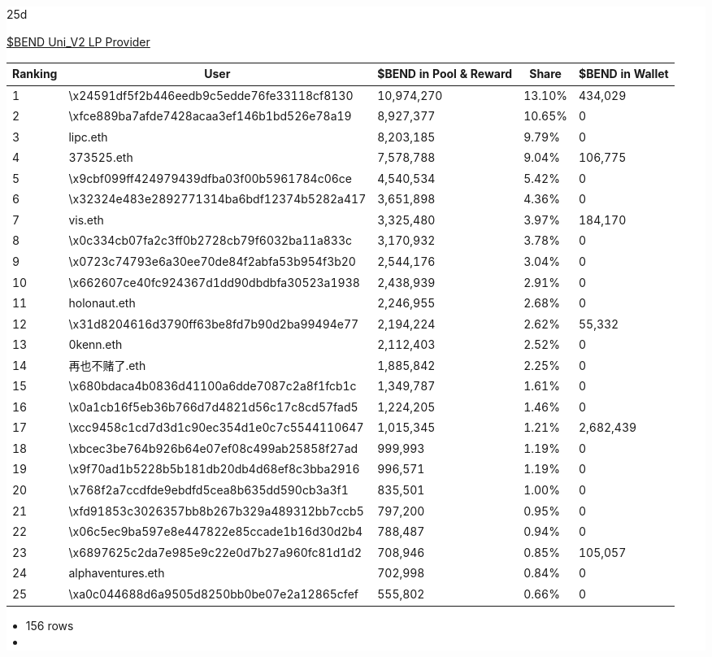 25d

[$BEND Uni_V2 LP Provider](/queries/839999/1468595)

|Ranking|User|$BEND in Pool & Reward|Share|$BEND in Wallet|
|---|---|---|---|---|
|1|\x24591df5f2b446eedb9c5edde76fe33118cf8130|10,974,270|13.10%|434,029|
|2|\xfce889ba7afde7428acaa3ef146b1bd526e78a19|8,927,377|10.65%|0|
|3|lipc.eth|8,203,185|9.79%|0|
|4|373525.eth|7,578,788|9.04%|106,775|
|5|\x9cbf099ff424979439dfba03f00b5961784c06ce|4,540,534|5.42%|0|
|6|\x32324e483e2892771314ba6bdf12374b5282a417|3,651,898|4.36%|0|
|7|vis.eth|3,325,480|3.97%|184,170|
|8|\x0c334cb07fa2c3ff0b2728cb79f6032ba11a833c|3,170,932|3.78%|0|
|9|\x0723c74793e6a30ee70de84f2abfa53b954f3b20|2,544,176|3.04%|0|
|10|\x662607ce40fc924367d1dd90dbdbfa30523a1938|2,438,939|2.91%|0|
|11|holonaut.eth|2,246,955|2.68%|0|
|12|\x31d8204616d3790ff63be8fd7b90d2ba99494e77|2,194,224|2.62%|55,332|
|13|0kenn.eth|2,112,403|2.52%|0|
|14|再也不赌了.eth|1,885,842|2.25%|0|
|15|\x680bdaca4b0836d41100a6dde7087c2a8f1fcb1c|1,349,787|1.61%|0|
|16|\x0a1cb16f5eb36b766d7d4821d56c17c8cd57fad5|1,224,205|1.46%|0|
|17|\xcc9458c1cd7d3d1c90ec354d1e0c7c5544110647|1,015,345|1.21%|2,682,439|
|18|\xbcec3be764b926b64e07ef08c499ab25858f27ad|999,993|1.19%|0|
|19|\x9f70ad1b5228b5b181db20db4d68ef8c3bba2916|996,571|1.19%|0|
|20|\x768f2a7ccdfde9ebdfd5cea8b635dd590cb3a3f1|835,501|1.00%|0|
|21|\xfd91853c3026357bb8b267b329a489312bb7ccb5|797,200|0.95%|0|
|22|\x06c5ec9ba597e8e447822e85ccade1b16d30d2b4|788,487|0.94%|0|
|23|\x6897625c2da7e985e9c22e0d7b27a960fc81d1d2|708,946|0.85%|105,057|
|24|alphaventures.eth|702,998|0.84%|0|
|25|\xa0c044688d6a9505d8250bb0be07e2a12865cfef|555,802|0.66%|0|

- 156 rows
- 
